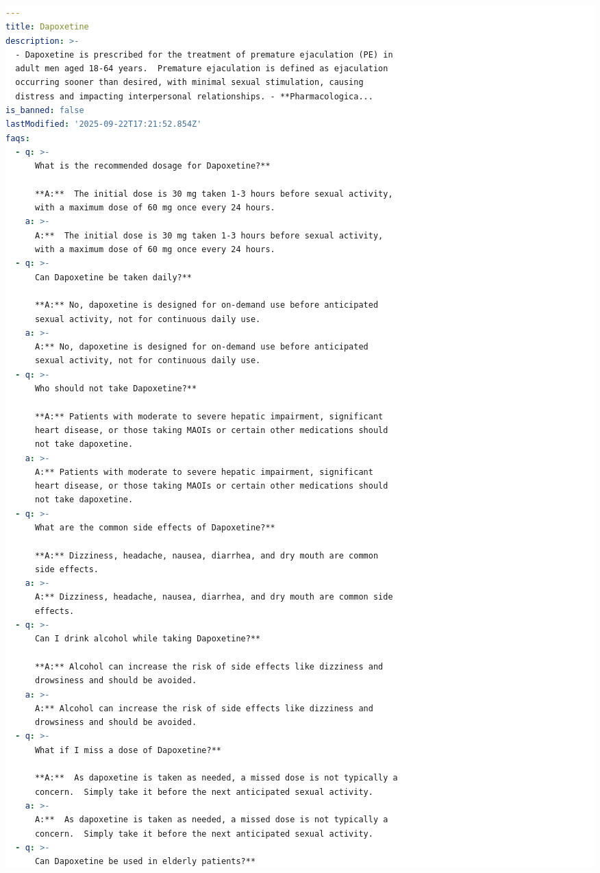 ```yaml
---
title: Dapoxetine
description: >-
  - Dapoxetine is prescribed for the treatment of premature ejaculation (PE) in
  adult men aged 18-64 years.  Premature ejaculation is defined as ejaculation
  occurring sooner than desired, with minimal sexual stimulation, causing
  distress and impacting interpersonal relationships. - **Pharmacologica...
is_banned: false
lastModified: '2025-09-22T17:21:52.854Z'
faqs:
  - q: >-
      What is the recommended dosage for Dapoxetine?**

      **A:**  The initial dose is 30 mg taken 1-3 hours before sexual activity,
      with a maximum dose of 60 mg once every 24 hours.
    a: >-
      A:**  The initial dose is 30 mg taken 1-3 hours before sexual activity,
      with a maximum dose of 60 mg once every 24 hours.
  - q: >-
      Can Dapoxetine be taken daily?**

      **A:** No, dapoxetine is designed for on-demand use before anticipated
      sexual activity, not for continuous daily use.
    a: >-
      A:** No, dapoxetine is designed for on-demand use before anticipated
      sexual activity, not for continuous daily use.
  - q: >-
      Who should not take Dapoxetine?**

      **A:** Patients with moderate to severe hepatic impairment, significant
      heart disease, or those taking MAOIs or certain other medications should
      not take dapoxetine.
    a: >-
      A:** Patients with moderate to severe hepatic impairment, significant
      heart disease, or those taking MAOIs or certain other medications should
      not take dapoxetine.
  - q: >-
      What are the common side effects of Dapoxetine?**

      **A:** Dizziness, headache, nausea, diarrhea, and dry mouth are common
      side effects.
    a: >-
      A:** Dizziness, headache, nausea, diarrhea, and dry mouth are common side
      effects.
  - q: >-
      Can I drink alcohol while taking Dapoxetine?**

      **A:** Alcohol can increase the risk of side effects like dizziness and
      drowsiness and should be avoided.
    a: >-
      A:** Alcohol can increase the risk of side effects like dizziness and
      drowsiness and should be avoided.
  - q: >-
      What if I miss a dose of Dapoxetine?**

      **A:**  As dapoxetine is taken as needed, a missed dose is not typically a
      concern.  Simply take it before the next anticipated sexual activity.
    a: >-
      A:**  As dapoxetine is taken as needed, a missed dose is not typically a
      concern.  Simply take it before the next anticipated sexual activity.
  - q: >-
      Can Dapoxetine be used in elderly patients?**

```